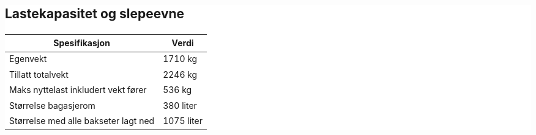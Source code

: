 ## Lastekapasitet og slepeevne

<table class="table table-striped border">
	<thead>
			<tr>
			<th>
				Spesifikasjon
			</th>
			<th>
				Verdi
			</th>
			</tr>
	</thead>
	<tbody>
		<tr>
			<td>
				Egenvekt
			</td>
			<td>
				1710 kg
			</td>
		</tr>
		<tr>
			<td>
				Tillatt totalvekt
			</td>
			<td>
				2246 kg
			</td>
		</tr>
		<tr>
			<td>
				Maks nyttelast inkludert vekt fører
			</td>
			<td>
				536 kg
			</td>
		</tr>
		<tr>
			<td>
				Størrelse bagasjerom
			</td>
			<td>
				380 liter
			</td>
		</tr>
		<tr>
			<td>
				Størrelse med alle bakseter lagt ned
			</td>
			<td>
				1075 liter
			</td>
		</tr>
	</tbody>
</table>
